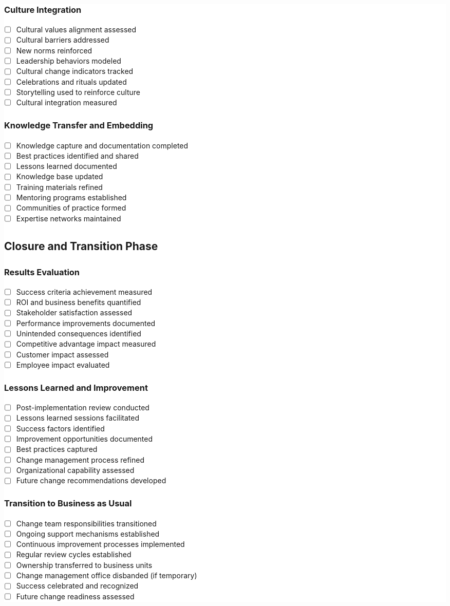 ### Culture Integration
- [ ] Cultural values alignment assessed
- [ ] Cultural barriers addressed
- [ ] New norms reinforced
- [ ] Leadership behaviors modeled
- [ ] Cultural change indicators tracked
- [ ] Celebrations and rituals updated
- [ ] Storytelling used to reinforce culture
- [ ] Cultural integration measured

### Knowledge Transfer and Embedding
- [ ] Knowledge capture and documentation completed
- [ ] Best practices identified and shared
- [ ] Lessons learned documented
- [ ] Knowledge base updated
- [ ] Training materials refined
- [ ] Mentoring programs established
- [ ] Communities of practice formed
- [ ] Expertise networks maintained

## Closure and Transition Phase

### Results Evaluation
- [ ] Success criteria achievement measured
- [ ] ROI and business benefits quantified
- [ ] Stakeholder satisfaction assessed
- [ ] Performance improvements documented
- [ ] Unintended consequences identified
- [ ] Competitive advantage impact measured
- [ ] Customer impact assessed
- [ ] Employee impact evaluated

### Lessons Learned and Improvement
- [ ] Post-implementation review conducted
- [ ] Lessons learned sessions facilitated
- [ ] Success factors identified
- [ ] Improvement opportunities documented
- [ ] Best practices captured
- [ ] Change management process refined
- [ ] Organizational capability assessed
- [ ] Future change recommendations developed

### Transition to Business as Usual
- [ ] Change team responsibilities transitioned
- [ ] Ongoing support mechanisms established
- [ ] Continuous improvement processes implemented
- [ ] Regular review cycles established
- [ ] Ownership transferred to business units
- [ ] Change management office disbanded (if temporary)
- [ ] Success celebrated and recognized
- [ ] Future change readiness assessed
